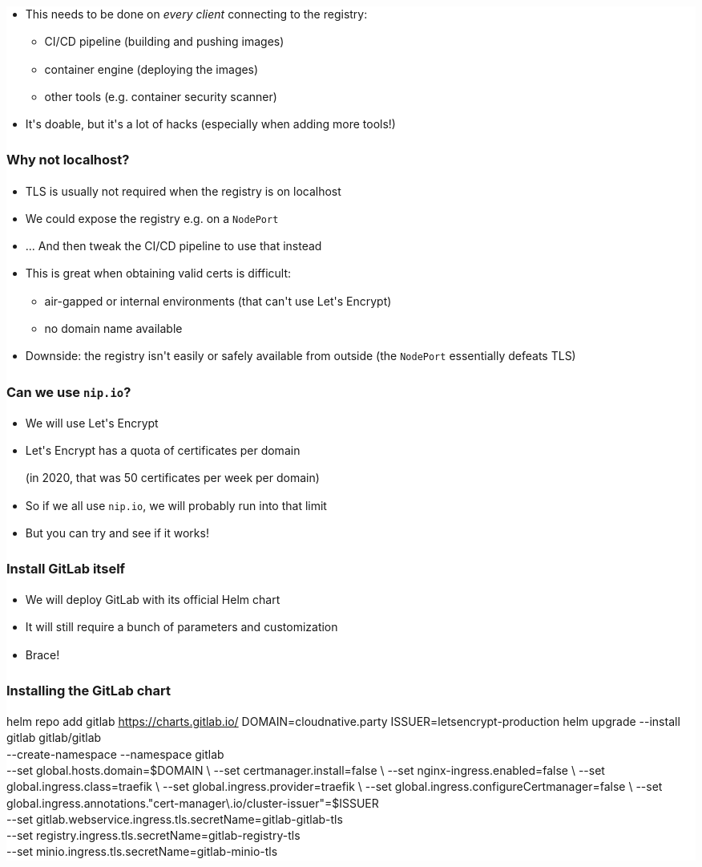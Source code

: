 - This needs to be done on *every client* connecting to the registry:

    - CI/CD pipeline (building and pushing images)

    - container engine (deploying the images)

    - other tools (e.g. container security scanner)

- It's doable, but it's a lot of hacks (especially when adding more tools!)

### Why not localhost?

- TLS is usually not required when the registry is on localhost

- We could expose the registry e.g. on a `NodePort`

- ... And then tweak the CI/CD pipeline to use that instead

- This is great when obtaining valid certs is difficult:

    - air-gapped or internal environments (that can't use Let's Encrypt)

    - no domain name available

- Downside: the registry isn't easily or safely available from outside (the `NodePort` essentially defeats TLS)

### Can we use `nip.io`?

- We will use Let's Encrypt

- Let's Encrypt has a quota of certificates per domain

    (in 2020, that was 50 certificates per week per domain)

- So if we all use `nip.io`, we will probably run into that limit

- But you can try and see if it works!

### Install GitLab itself

- We will deploy GitLab with its official Helm chart

- It will still require a bunch of parameters and customization

- Brace!

### Installing the GitLab chart

helm repo add gitlab https://charts.gitlab.io/
DOMAIN=cloudnative.party
ISSUER=letsencrypt-production
helm upgrade --install gitlab gitlab/gitlab \
    --create-namespace --namespace gitlab \
    --set global.hosts.domain=$DOMAIN \
    --set certmanager.install=false \
    --set nginx-ingress.enabled=false \
    --set global.ingress.class=traefik \
    --set global.ingress.provider=traefik \
    --set global.ingress.configureCertmanager=false \
    --set global.ingress.annotations."cert-manager\.io/cluster-issuer"=$ISSUER \
    --set gitlab.webservice.ingress.tls.secretName=gitlab-gitlab-tls \
    --set registry.ingress.tls.secretName=gitlab-registry-tls \
    --set minio.ingress.tls.secretName=gitlab-minio-tls
